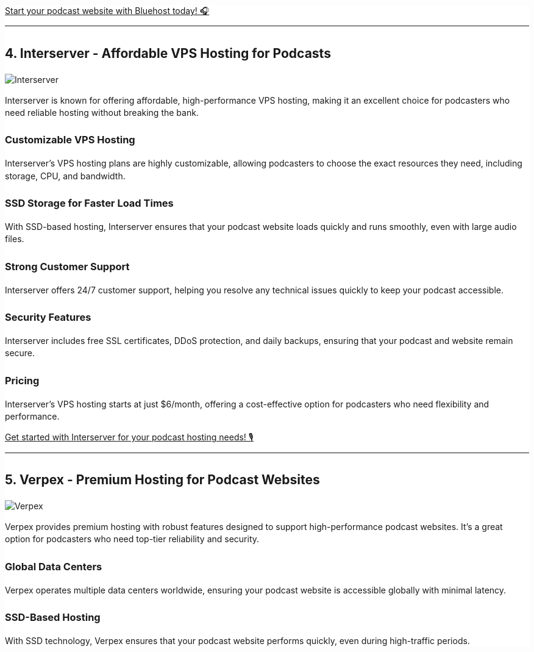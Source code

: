 [Start your podcast website with Bluehost today! 🎧](https://snipitx.com/bluehost-jy)

---

## 4. Interserver - Affordable VPS Hosting for Podcasts

![Interserver](https://i.imgur.com/OM5dOEW.jpeg "Interserver Hosting")

Interserver is known for offering affordable, high-performance VPS hosting, making it an excellent choice for podcasters who need reliable hosting without breaking the bank.

### Customizable VPS Hosting  
Interserver’s VPS hosting plans are highly customizable, allowing podcasters to choose the exact resources they need, including storage, CPU, and bandwidth.

### SSD Storage for Faster Load Times  
With SSD-based hosting, Interserver ensures that your podcast website loads quickly and runs smoothly, even with large audio files.

### Strong Customer Support  
Interserver offers 24/7 customer support, helping you resolve any technical issues quickly to keep your podcast accessible.

### Security Features  
Interserver includes free SSL certificates, DDoS protection, and daily backups, ensuring that your podcast and website remain secure.

### Pricing  
Interserver’s VPS hosting starts at just $6/month, offering a cost-effective option for podcasters who need flexibility and performance.

[Get started with Interserver for your podcast hosting needs! 🎙️](https://snipitx.com/interserver-jy)

---

## 5. Verpex - Premium Hosting for Podcast Websites

![Verpex](https://i.imgur.com/6x5LhiS.jpeg "Verpex Hosting")

Verpex provides premium hosting with robust features designed to support high-performance podcast websites. It’s a great option for podcasters who need top-tier reliability and security.

### Global Data Centers  
Verpex operates multiple data centers worldwide, ensuring your podcast website is accessible globally with minimal latency.

### SSD-Based Hosting  
With SSD technology, Verpex ensures that your podcast website performs quickly, even during high-traffic periods.
